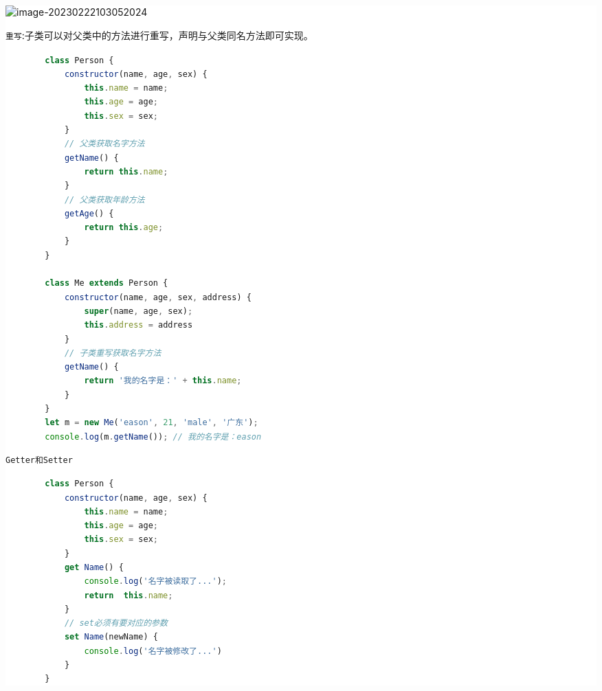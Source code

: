 ![image-20230222103052024](C:\Users\ASUS\AppData\Roaming\Typora\typora-user-images\image-20230222103052024.png)

`重写`:子类可以对父类中的方法进行重写，声明与父类同名方法即可实现。

```js
		class Person {
            constructor(name, age, sex) {
                this.name = name;
                this.age = age;
                this.sex = sex;
            }
			// 父类获取名字方法
            getName() {
                return this.name;
            }
			// 父类获取年龄方法
            getAge() {
                return this.age;
            }
        }

        class Me extends Person {
            constructor(name, age, sex, address) {
                super(name, age, sex);
                this.address = address
            }
			// 子类重写获取名字方法
            getName() {
                return '我的名字是：' + this.name;
            }
        }
        let m = new Me('eason', 21, 'male', '广东');
        console.log(m.getName()); // 我的名字是：eason
```

`Getter和Setter`

```js
		class Person {
            constructor(name, age, sex) {
                this.name = name;
                this.age = age;
                this.sex = sex;
            }
			get Name() {
                console.log('名字被读取了...');
                return  this.name;
            }
            // set必须有要对应的参数
            set Name(newName) {
                console.log('名字被修改了...')
            }
        }
```
